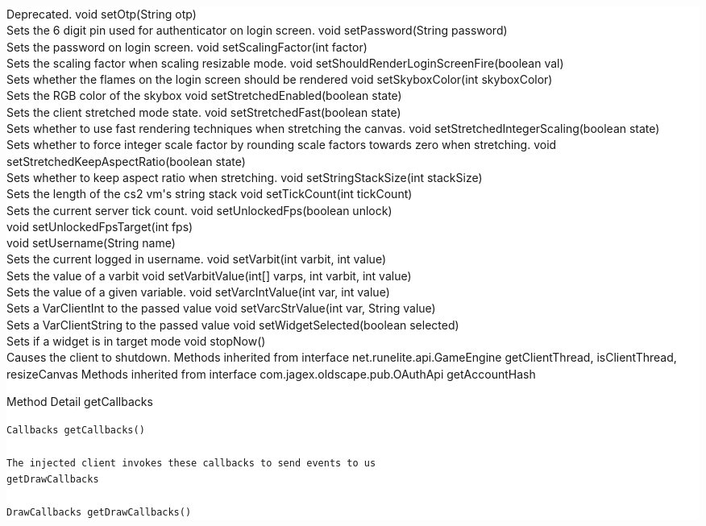 Deprecated.
void 	setOtp​(String otp) 	
Sets the 6 digit pin used for authenticator on login screen.
void 	setPassword​(String password) 	
Sets the password on login screen.
void 	setScalingFactor​(int factor) 	
Sets the scaling factor when scaling resizable mode.
void 	setShouldRenderLoginScreenFire​(boolean val) 	
Sets whether the flames on the login screen should be rendered
void 	setSkyboxColor​(int skyboxColor) 	
Sets the RGB color of the skybox
void 	setStretchedEnabled​(boolean state) 	
Sets the client stretched mode state.
void 	setStretchedFast​(boolean state) 	
Sets whether to use fast rendering techniques when stretching the canvas.
void 	setStretchedIntegerScaling​(boolean state) 	
Sets whether to force integer scale factor by rounding scale factors towards zero when stretching.
void 	setStretchedKeepAspectRatio​(boolean state) 	
Sets whether to keep aspect ratio when stretching.
void 	setStringStackSize​(int stackSize) 	
Sets the length of the cs2 vm's string stack
void 	setTickCount​(int tickCount) 	
Sets the current server tick count.
void 	setUnlockedFps​(boolean unlock) 	 
void 	setUnlockedFpsTarget​(int fps) 	 
void 	setUsername​(String name) 	
Sets the current logged in username.
void 	setVarbit​(int varbit, int value) 	
Sets the value of a varbit
void 	setVarbitValue​(int[] varps, int varbit, int value) 	
Sets the value of a given variable.
void 	setVarcIntValue​(int var, int value) 	
Sets a VarClientInt to the passed value
void 	setVarcStrValue​(int var, String value) 	
Sets a VarClientString to the passed value
void 	setWidgetSelected​(boolean selected) 	
Sets if a widget is in target mode
void 	stopNow() 	
Causes the client to shutdown.
    Methods inherited from interface net.runelite.api.GameEngine
    getClientThread, isClientThread, resizeCanvas
    Methods inherited from interface com.jagex.oldscape.pub.OAuthApi
    getAccountHash

Method Detail
    getCallbacks

    Callbacks getCallbacks()

    The injected client invokes these callbacks to send events to us
    getDrawCallbacks

    DrawCallbacks getDrawCallbacks()
